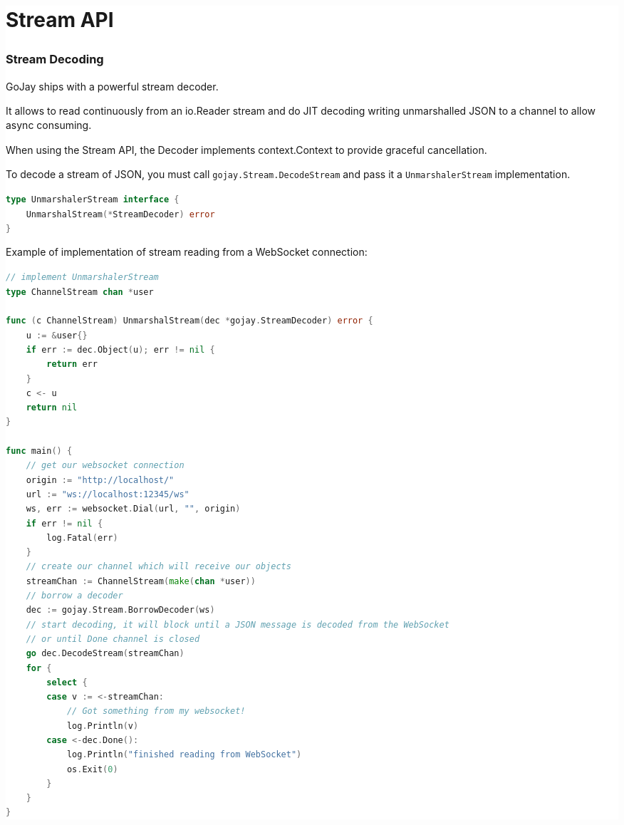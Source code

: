 # Stream API

### Stream Decoding
GoJay ships with a powerful stream decoder.

It allows to read continuously from an io.Reader stream and do JIT decoding writing unmarshalled JSON to a channel to allow async consuming.

When using the Stream API, the Decoder implements context.Context to provide graceful cancellation.

To decode a stream of JSON, you must call `gojay.Stream.DecodeStream` and pass it a `UnmarshalerStream` implementation.

```go
type UnmarshalerStream interface {
	UnmarshalStream(*StreamDecoder) error
}
```

Example of implementation of stream reading from a WebSocket connection:
```go
// implement UnmarshalerStream
type ChannelStream chan *user

func (c ChannelStream) UnmarshalStream(dec *gojay.StreamDecoder) error {
	u := &user{}
	if err := dec.Object(u); err != nil {
		return err
	}
	c <- u
	return nil
}

func main() {
	// get our websocket connection
	origin := "http://localhost/"
	url := "ws://localhost:12345/ws"
	ws, err := websocket.Dial(url, "", origin)
	if err != nil {
		log.Fatal(err)
	}
	// create our channel which will receive our objects
	streamChan := ChannelStream(make(chan *user))
	// borrow a decoder
	dec := gojay.Stream.BorrowDecoder(ws)
	// start decoding, it will block until a JSON message is decoded from the WebSocket
	// or until Done channel is closed
	go dec.DecodeStream(streamChan)
	for {
		select {
		case v := <-streamChan:
			// Got something from my websocket!
			log.Println(v)
		case <-dec.Done():
			log.Println("finished reading from WebSocket")
			os.Exit(0)
		}
	}
}
```
